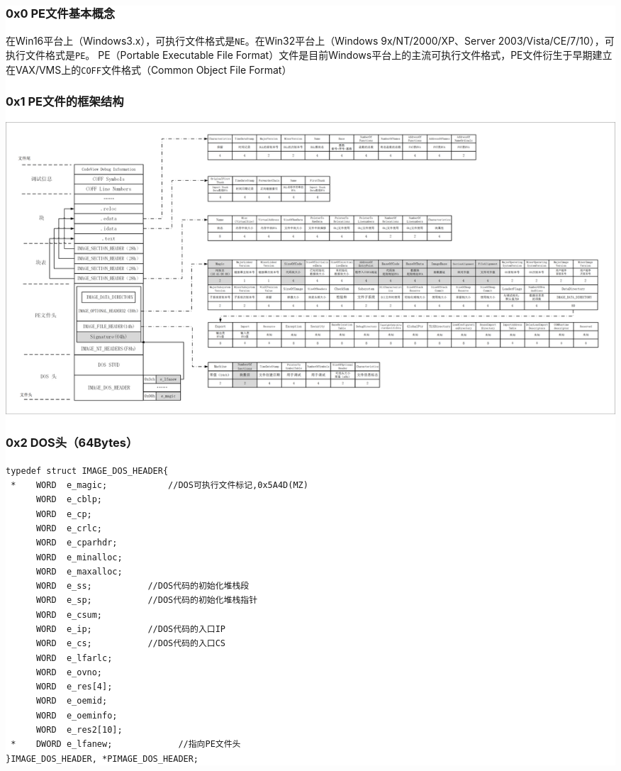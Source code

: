 ### 0x0 PE文件基本概念

在Win16平台上（Windows3.x），可执行文件格式是`NE`。在Win32平台上（Windows 9x/NT/2000/XP、Server 2003/Vista/CE/7/10），可执行文件格式是`PE`。 PE（Portable Executable File Format）文件是目前Windows平台上的主流可执行文件格式，PE文件衍生于早期建立在VAX/VMS上的`COFF`文件格式（Common Object File Format）

### 0x1 PE文件的框架结构

![1](../src/pe/1.png)

### 0x2 DOS头（64Bytes）

```
typedef struct IMAGE_DOS_HEADER{
 *    WORD	e_magic;			//DOS可执行文件标记,0x5A4D(MZ)
      WORD	e_cblp;
      WORD	e_cp;
      WORD	e_crlc;
      WORD	e_cparhdr;
      WORD	e_minalloc;
      WORD	e_maxalloc;
      WORD	e_ss;			//DOS代码的初始化堆栈段
      WORD	e_sp;			//DOS代码的初始化堆栈指针
      WORD	e_csum;
      WORD	e_ip;			//DOS代码的入口IP
      WORD	e_cs;			//DOS代码的入口CS
      WORD	e_lfarlc;
      WORD	e_ovno;
      WORD	e_res[4];
      WORD	e_oemid;
      WORD	e_oeminfo;
      WORD	e_res2[10];
 *    DWORD	e_lfanew;             //指向PE文件头
}IMAGE_DOS_HEADER, *PIMAGE_DOS_HEADER;
```
